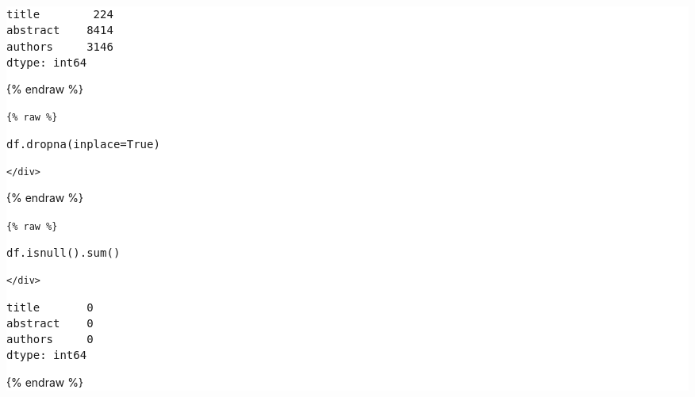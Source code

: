 <pre>title        224
abstract    8414
authors     3146
dtype: int64</pre>
</div>

</div>

</div>
</div>

</div>
    {% endraw %}

    {% raw %}
    
<div class="cell border-box-sizing code_cell rendered">
<div class="input">

<div class="inner_cell">
    <div class="input_area">
<div class=" highlight hl-ipython3"><pre><span></span><span class="n">df</span><span class="o">.</span><span class="n">dropna</span><span class="p">(</span><span class="n">inplace</span><span class="o">=</span><span class="kc">True</span><span class="p">)</span>
</pre></div>

    </div>
</div>
</div>

</div>
    {% endraw %}

    {% raw %}
    
<div class="cell border-box-sizing code_cell rendered">
<div class="input">

<div class="inner_cell">
    <div class="input_area">
<div class=" highlight hl-ipython3"><pre><span></span><span class="n">df</span><span class="o">.</span><span class="n">isnull</span><span class="p">()</span><span class="o">.</span><span class="n">sum</span><span class="p">()</span>
</pre></div>

    </div>
</div>
</div>

<div class="output_wrapper">
<div class="output">

<div class="output_area">



<div class="output_text output_subarea output_execute_result">
<pre>title       0
abstract    0
authors     0
dtype: int64</pre>
</div>

</div>

</div>
</div>

</div>
    {% endraw %}
